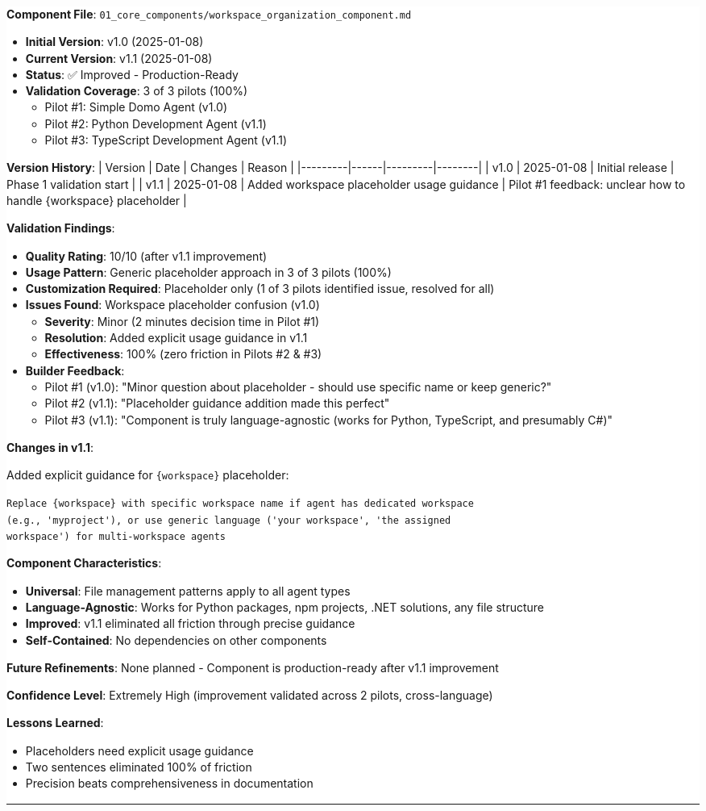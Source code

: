 **Component File**: `01_core_components/workspace_organization_component.md`

- **Initial Version**: v1.0 (2025-01-08)
- **Current Version**: v1.1 (2025-01-08)
- **Status**: ✅ Improved - Production-Ready
- **Validation Coverage**: 3 of 3 pilots (100%)
  - Pilot #1: Simple Domo Agent (v1.0)
  - Pilot #2: Python Development Agent (v1.1)
  - Pilot #3: TypeScript Development Agent (v1.1)

**Version History**:
| Version | Date | Changes | Reason |
|---------|------|---------|--------|
| v1.0 | 2025-01-08 | Initial release | Phase 1 validation start |
| v1.1 | 2025-01-08 | Added workspace placeholder usage guidance | Pilot #1 feedback: unclear how to handle {workspace} placeholder |

**Validation Findings**:
- **Quality Rating**: 10/10 (after v1.1 improvement)
- **Usage Pattern**: Generic placeholder approach in 3 of 3 pilots (100%)
- **Customization Required**: Placeholder only (1 of 3 pilots identified issue, resolved for all)
- **Issues Found**: Workspace placeholder confusion (v1.0)
  - **Severity**: Minor (2 minutes decision time in Pilot #1)
  - **Resolution**: Added explicit usage guidance in v1.1
  - **Effectiveness**: 100% (zero friction in Pilots #2 & #3)
- **Builder Feedback**:
  - Pilot #1 (v1.0): "Minor question about placeholder - should use specific name or keep generic?"
  - Pilot #2 (v1.1): "Placeholder guidance addition made this perfect"
  - Pilot #3 (v1.1): "Component is truly language-agnostic (works for Python, TypeScript, and presumably C#)"

**Changes in v1.1**:

Added explicit guidance for `{workspace}` placeholder:
```
Replace {workspace} with specific workspace name if agent has dedicated workspace 
(e.g., 'myproject'), or use generic language ('your workspace', 'the assigned 
workspace') for multi-workspace agents
```

**Component Characteristics**:
- **Universal**: File management patterns apply to all agent types
- **Language-Agnostic**: Works for Python packages, npm projects, .NET solutions, any file structure
- **Improved**: v1.1 eliminated all friction through precise guidance
- **Self-Contained**: No dependencies on other components

**Future Refinements**: None planned - Component is production-ready after v1.1 improvement

**Confidence Level**: Extremely High (improvement validated across 2 pilots, cross-language)

**Lessons Learned**: 
- Placeholders need explicit usage guidance
- Two sentences eliminated 100% of friction
- Precision beats comprehensiveness in documentation

---